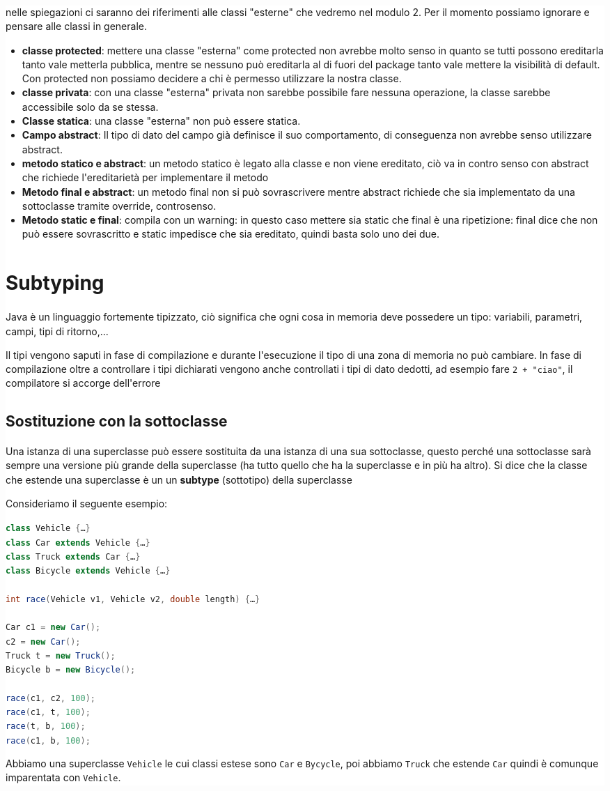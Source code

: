 nelle spiegazioni ci saranno dei riferimenti alle classi "esterne" che vedremo nel modulo 2. Per il momento possiamo ignorare e pensare alle classi in generale.

- **classe protected**: mettere una classe "esterna" come protected non avrebbe molto senso in quanto se tutti possono ereditarla tanto vale metterla pubblica, mentre se nessuno può ereditarla al di fuori del package tanto vale mettere la visibilità di default. Con protected non possiamo decidere a chi è permesso utilizzare la nostra classe.
- **classe privata**: con una classe "esterna" privata non sarebbe possibile fare nessuna operazione, la classe sarebbe accessibile solo da se stessa.
- **Classe statica**: una classe "esterna" non può essere statica.
- **Campo abstract**: Il tipo di dato del campo già definisce il suo comportamento, di conseguenza non avrebbe senso utilizzare abstract.
- **metodo statico e abstract**: un metodo statico è legato alla classe e non viene ereditato, ciò va in contro senso con abstract che richiede l'ereditarietà per implementare il metodo
- **Metodo final e abstract**: un metodo final non si può sovrascrivere mentre abstract richiede che sia implementato da una sottoclasse tramite override, controsenso.
- **Metodo static e final**: compila con un warning: in questo caso mettere sia static che final è una ripetizione: final dice che non può essere sovrascritto e static impedisce che sia ereditato, quindi basta solo uno dei due.

# Subtyping

Java è un linguaggio fortemente tipizzato, ciò significa che ogni cosa in memoria deve possedere un tipo: variabili, parametri, campi, tipi di ritorno,...

Il tipi vengono saputi in fase di compilazione e durante l'esecuzione il tipo di una zona di memoria no può cambiare.
In fase di compilazione oltre a controllare i tipi dichiarati vengono anche controllati i tipi di dato dedotti, ad esempio fare `2 + "ciao"`, il compilatore si accorge dell'errore

## Sostituzione con la sottoclasse

Una istanza di una superclasse può essere sostituita da una istanza di una sua sottoclasse, questo perché una sottoclasse sarà sempre una versione più grande della superclasse (ha tutto quello che ha la superclasse e in più ha altro).
Si dice che la classe che estende una superclasse è un un **subtype** (sottotipo) della superclasse

Consideriamo il seguente esempio:

```java
class Vehicle {…}
class Car extends Vehicle {…}
class Truck extends Car {…}
class Bicycle extends Vehicle {…}

int race(Vehicle v1, Vehicle v2, double length) {…}

Car c1 = new Car();
c2 = new Car();
Truck t = new Truck();
Bicycle b = new Bicycle();

race(c1, c2, 100);
race(c1, t, 100);
race(t, b, 100);
race(c1, b, 100);
```
Abbiamo una superclasse `Vehicle` le cui classi estese sono `Car` e `Bycycle`, poi abbiamo `Truck` che estende `Car` quindi è comunque imparentata con `Vehicle`.
